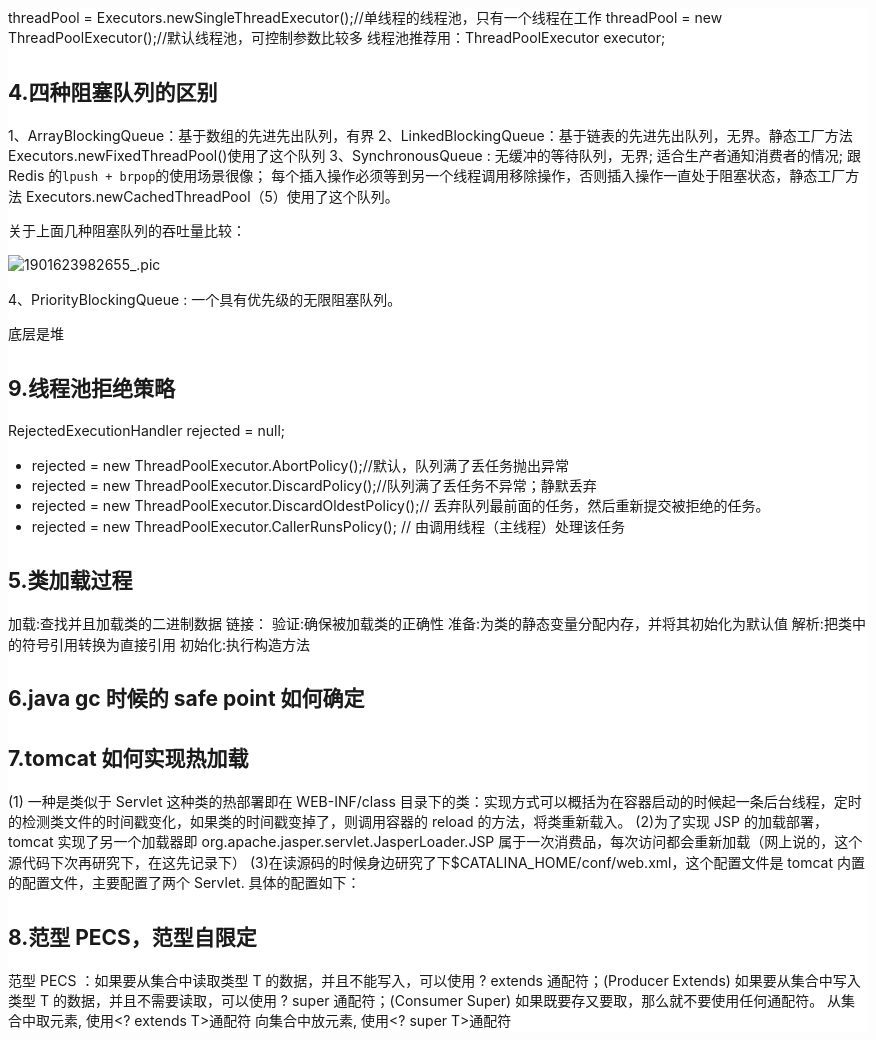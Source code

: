 threadPool = Executors.newSingleThreadExecutor();//单线程的线程池，只有一个线程在工作
threadPool = new ThreadPoolExecutor();//默认线程池，可控制参数比较多
线程池推荐用：ThreadPoolExecutor executor;

## 4.四种阻塞队列的区别

1、ArrayBlockingQueue：基于数组的先进先出队列，有界
2、LinkedBlockingQueue：基于链表的先进先出队列，无界。静态工厂方法 Executors.newFixedThreadPool()使用了这个队列
3、SynchronousQueue : 无缓冲的等待队列，无界; 适合生产者通知消费者的情况; 跟 Redis 的`lpush + brpop`的使用场景很像； 每个插入操作必须等到另一个线程调用移除操作，否则插入操作一直处于阻塞状态，静态工厂方法 Executors.newCachedThreadPool（5）使用了这个队列。

关于上面几种阻塞队列的吞吐量比较：

![1901623982655_.pic](https://muyids.oss-cn-beijing.aliyuncs.com/1901623982655_.pic.jpg)

4、PriorityBlockingQueue : 一个具有优先级的无限阻塞队列。

底层是堆

## 9.线程池拒绝策略

RejectedExecutionHandler rejected = null;

- rejected = new ThreadPoolExecutor.AbortPolicy();//默认，队列满了丢任务抛出异常
- rejected = new ThreadPoolExecutor.DiscardPolicy();//队列满了丢任务不异常；静默丢弃
- rejected = new ThreadPoolExecutor.DiscardOldestPolicy();// 丢弃队列最前面的任务，然后重新提交被拒绝的任务。
- rejected = new ThreadPoolExecutor.CallerRunsPolicy(); // 由调用线程（主线程）处理该任务

## 5.类加载过程

加载:查找并且加载类的二进制数据
链接：
验证:确保被加载类的正确性
准备:为类的静态变量分配内存，并将其初始化为默认值
解析:把类中的符号引用转换为直接引用
初始化:执行构造方法

## 6.java gc 时候的 safe point 如何确定

## 7.tomcat 如何实现热加载

(1) 一种是类似于 Servlet 这种类的热部署即在 WEB-INF/class 目录下的类：实现方式可以概括为在容器启动的时候起一条后台线程，定时的检测类文件的时间戳变化，如果类的时间戳变掉了，则调用容器的 reload 的方法，将类重新载入。
(2)为了实现 JSP 的加载部署，tomcat 实现了另一个加载器即 org.apache.jasper.servlet.JasperLoader.JSP 属于一次消费品，每次访问都会重新加载（网上说的，这个源代码下次再研究下，在这先记录下）
(3)在读源码的时候身边研究了下$CATALINA_HOME/conf/web.xml，这个配置文件是 tomcat 内置的配置文件，主要配置了两个 Servlet. 具体的配置如下：

## 8.范型 PECS，范型自限定

范型 PECS ：如果要从集合中读取类型 T 的数据，并且不能写入，可以使用 ? extends 通配符；(Producer Extends)
如果要从集合中写入类型 T 的数据，并且不需要读取，可以使用 ? super 通配符；(Consumer Super)
如果既要存又要取，那么就不要使用任何通配符。
从集合中取元素, 使用<? extends T>通配符
向集合中放元素, 使用<? super T>通配符

